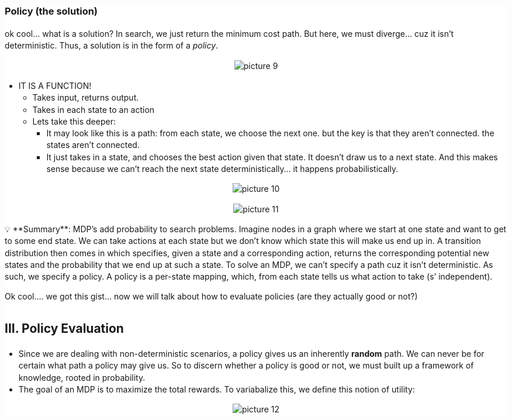 ### Policy (the solution)

ok cool… what is a solution? In search, we just return the minimum cost path. But here, we must diverge… cuz it isn’t deterministic. Thus, a solution is in the form of a *policy*.  

<p align='center'>
    <img alt="picture 9" src="https://cdn.jsdelivr.net/gh/minimatest/vscode-images/images/7f74236800c356e347830a09e9a8047551ff5039bfd08c9f2493dbd1f3673453.png" width="300" />  
</p>

- IT IS A FUNCTION!
    - Takes input, returns output.
    - Takes in each state to an action
    - Lets take this deeper:
        - It may look like this is a path: from each state, we choose the next one. but the key is that they aren’t connected. the states aren’t connected.
        - It just takes in a state, and chooses the best action given that state. It doesn’t draw us to a next state. And this makes sense because we can’t reach the next state deterministically… it happens probabilistically.
        
<p align='center'>
    <img alt="picture 10" src="https://cdn.jsdelivr.net/gh/minimatest/vscode-images/images/611e3d32d2c34aab3d8e182d8970486d4f72610953e240a5398a14a8c772e464.png" />  
</p>


<p align='center'>
    <img alt="picture 11" src="https://cdn.jsdelivr.net/gh/minimatest/vscode-images/images/8074aeada88a552791ca52b7628f87c4b3c0232b1e94db72cb599a8002f4dd8e.png" width="300" />  
</p>

<aside>
💡 **Summary**: MDP’s add probability to search problems. Imagine nodes in a graph where we start at one state and want to get to some end state. We can take actions at each state but we don’t know which state this will make us end up in. A transition distribution then comes in which specifies, given a state and a corresponding action, returns the corresponding potential new states and the probability that we end up at such a state. To solve an MDP, we can’t specify a path cuz it isn’t deterministic. As such, we specify a policy. A policy is a per-state mapping, which, from each state tells us what action to take (s’ independent).

</aside>

Ok cool…. we got this gist… now we will talk about how to evaluate policies (are they actually good or not?) 

## III. Policy Evaluation

- Since we are dealing with non-deterministic scenarios, a policy gives us an inherently ******random****** path. We can never be for certain what path a policy may give us. So to discern whether a policy is good or not, we must built up a framework of knowledge, rooted in probability.
- The goal of an MDP is to maximize the total rewards. To variabalize this, we define this notion of utility:

<p align='center'>
    <img alt="picture 12" src="https://cdn.jsdelivr.net/gh/minimatest/vscode-images/images/d296f71484a1cfc2d3d9b7b6dd6cd2134576556bfe6dbaa4cafa7961b133f05d.png" width="300" />  
</p>
